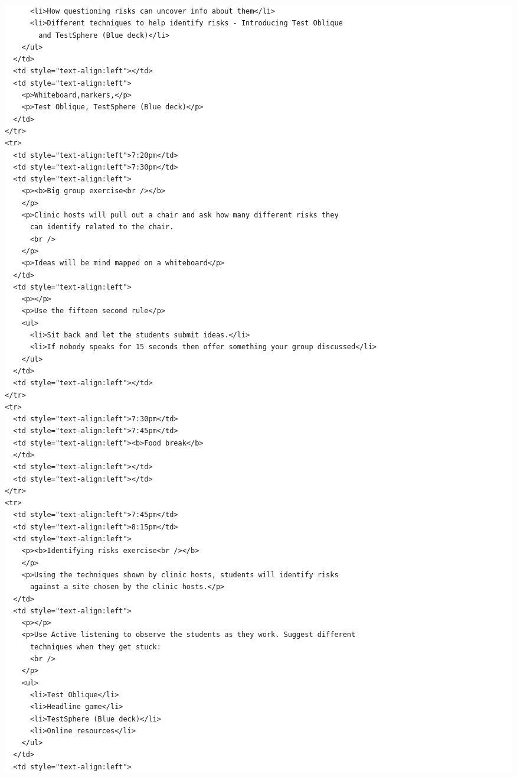           <li>How questioning risks can uncover info about them</li>
          <li>Different techniques to help identify risks - Introducing Test Oblique
            and TestSphere (Blue deck)</li>
        </ul>
      </td>
      <td style="text-align:left"></td>
      <td style="text-align:left">
        <p>Whiteboard,markers,</p>
        <p>Test Oblique, TestSphere (Blue deck)</p>
      </td>
    </tr>
    <tr>
      <td style="text-align:left">7:20pm</td>
      <td style="text-align:left">7:30pm</td>
      <td style="text-align:left">
        <p><b>Big group exercise<br /></b>
        </p>
        <p>Clinic hosts will pull out a chair and ask how many different risks they
          can identify related to the chair.
          <br />
        </p>
        <p>Ideas will be mind mapped on a whiteboard</p>
      </td>
      <td style="text-align:left">
        <p></p>
        <p>Use the fifteen second rule</p>
        <ul>
          <li>Sit back and let the students submit ideas.</li>
          <li>If nobody speaks for 15 seconds then offer something your group discussed</li>
        </ul>
      </td>
      <td style="text-align:left"></td>
    </tr>
    <tr>
      <td style="text-align:left">7:30pm</td>
      <td style="text-align:left">7:45pm</td>
      <td style="text-align:left"><b>Food break</b>
      </td>
      <td style="text-align:left"></td>
      <td style="text-align:left"></td>
    </tr>
    <tr>
      <td style="text-align:left">7:45pm</td>
      <td style="text-align:left">8:15pm</td>
      <td style="text-align:left">
        <p><b>Identifying risks exercise<br /></b>
        </p>
        <p>Using the techniques shown by clinic hosts, students will identify risks
          against a site chosen by the clinic hosts.</p>
      </td>
      <td style="text-align:left">
        <p></p>
        <p>Use Active listening to observe the students as they work. Suggest different
          techniques when they get stuck:
          <br />
        </p>
        <ul>
          <li>Test Oblique</li>
          <li>Headline game</li>
          <li>TestSphere (Blue deck)</li>
          <li>Online resources</li>
        </ul>
      </td>
      <td style="text-align:left">